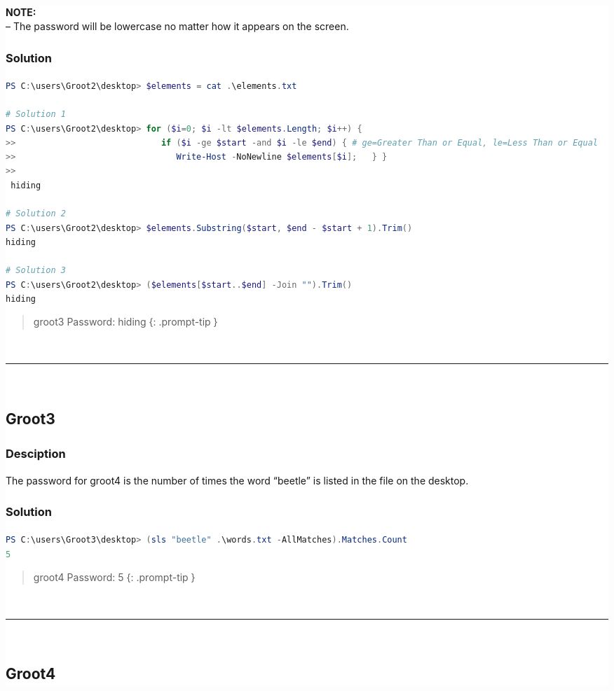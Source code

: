 **NOTE:**  
– The password will be lowercase no matter how it appears on the screen.

### Solution

```powershell
PS C:\users\Groot2\desktop> $elements = cat .\elements.txt

# Solution 1
PS C:\users\Groot2\desktop> for ($i=0; $i -lt $elements.Length; $i++) {
>>                             if ($i -ge $start -and $i -le $end) { # ge=Greater Than or Equal, le=Less Than or Equal
>>                                Write-Host -NoNewline $elements[$i];   } }
>>
 hiding

# Solution 2
PS C:\users\Groot2\desktop> $elements.Substring($start, $end - $start + 1).Trim()
hiding

# Solution 3
PS C:\users\Groot2\desktop> ($elements[$start..$end] -Join "").Trim()
hiding
```

> groot3 Password: hiding
{: .prompt-tip } 

<br>
<hr>
<br>

## Groot3

### Desciption 

The password for groot4 is the number of times the word “beetle” is listed in the file on the desktop.

### Solution

```powershell
PS C:\users\Groot3\desktop> (sls "beetle" .\words.txt -AllMatches).Matches.Count
5
```

> groot4 Password: 5
{: .prompt-tip } 

<br>
<hr>
<br>

## Groot4
